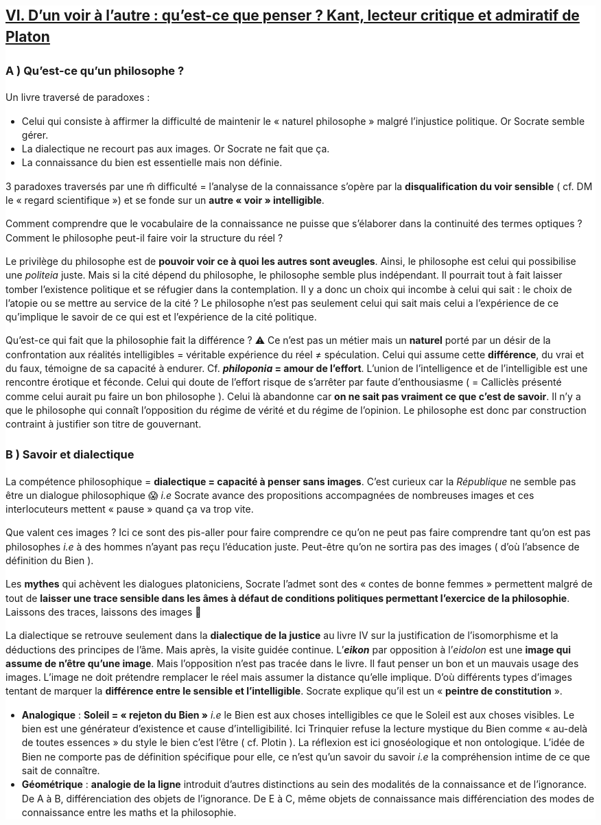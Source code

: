 ## <u>VI. D’un voir à l’autre : qu’est-ce que penser ? Kant, lecteur critique et admiratif de Platon</u>

### A ) Qu’est-ce qu’un philosophe ?

Un livre traversé de paradoxes : 
- Celui qui consiste à affirmer la difficulté de maintenir le « naturel philosophe » malgré l’injustice politique. Or Socrate semble gérer.
- La dialectique ne recourt pas aux images. Or Socrate ne fait que ça. 
- La connaissance du bien est essentielle mais non définie. 

3 paradoxes traversés par une m̂ difficulté = l’analyse de la connaissance s’opère par la **disqualification du voir sensible** ( cf. DM le « regard scientifique ») et se fonde sur un **autre « voir » intelligible**. 

Comment comprendre que le vocabulaire de la connaissance ne puisse que s’élaborer dans la continuité des termes optiques ? Comment le philosophe peut-il faire voir la structure du réel ? 

Le privilège du philosophe est de **pouvoir voir ce à quoi les autres sont aveugles**. Ainsi, le philosophe est celui qui possibilise une *politeia* juste. Mais si la cité dépend du philosophe, le philosophe semble plus indépendant. Il pourrait tout à fait laisser tomber l’existence politique et se réfugier dans la contemplation. Il y a donc un choix qui incombe à celui qui sait : le choix de l’atopie ou se mettre au service de la cité ? Le philosophe n’est pas seulement celui qui sait mais celui a l’expérience de ce qu’implique le savoir de ce qui est et l’expérience de la cité politique. 

Qu’est-ce qui fait que la philosophie fait la différence ? ⚠ Ce n’est pas un métier mais un **naturel** porté par un désir de la confrontation aux réalités intelligibles = véritable expérience du réel ≠ spéculation. Celui qui assume cette **différence**, du vrai et du faux, témoigne de sa capacité à endurer. Cf. ***philoponia* = amour de l’effort**. L’union de l’intelligence et de l’intelligible est une rencontre érotique et féconde. Celui qui doute de l’effort risque de s’arrêter par faute d’enthousiasme ( = Calliclès présenté comme celui aurait pu faire un bon philosophe ). Celui là abandonne car **on ne sait pas vraiment ce que c’est de savoir**. Il n’y a que le philosophe qui connaît l’opposition du régime de vérité et du régime de l’opinion. Le philosophe est donc par construction contraint à justifier son titre de gouvernant. 

### B ) Savoir et dialectique

La compétence philosophique = **dialectique = capacité à penser sans images**. C’est curieux car la *République* ne semble pas être un dialogue philosophique 😱 *i.e* Socrate avance des propositions accompagnées de nombreuses images et ces interlocuteurs mettent « pause » quand ça va trop vite. 

Que valent ces images ? Ici ce sont des pis-aller pour faire comprendre ce qu’on ne peut pas faire comprendre tant qu’on est pas philosophes *i.e* à des hommes n’ayant pas reçu l’éducation juste. Peut-être qu’on ne sortira pas des images ( d’où l’absence de définition du Bien ). 

Les **mythes** qui achèvent les dialogues platoniciens, Socrate l’admet sont des « contes de bonne femmes » permettent malgré de tout de **laisser une trace sensible dans les âmes à défaut de conditions politiques permettant l’exercice de la philosophie**. Laissons des traces, laissons des images 🎨

La dialectique se retrouve seulement dans la **dialectique de la justice** au livre IV sur la justification de l’isomorphisme et la déductions des principes de l’âme. Mais après, la visite guidée continue. L’***eikon*** par opposition à l’*eidolon* est une **image qui assume de n’être qu’une image**. Mais l’opposition n’est pas tracée dans le livre. Il faut penser un bon et un mauvais usage des images. L’image ne doit prétendre remplacer le réel mais assumer la distance qu’elle implique. D’où différents types d’images tentant de marquer la **différence entre le sensible et l’intelligible**. Socrate explique qu’il est un « **peintre de constitution** ». 
- **Analogique** : **Soleil = « rejeton du Bien »** *i.e* le Bien est aux choses intelligibles ce que le Soleil est aux choses visibles. Le bien est une générateur d’existence et cause d’intelligibilité. Ici Trinquier refuse la lecture mystique du Bien comme « au-delà de toutes essences » du style le bien c’est l’être ( cf. Plotin ). La réflexion est ici gnoséologique et non ontologique. L’idée de Bien ne comporte pas de définition spécifique pour elle, ce n’est qu’un savoir du savoir *i.e* la compréhension intime de ce que sait de connaître. 
- **Géométrique** : **analogie de la ligne** introduit d’autres distinctions au sein des modalités de la connaissance et de l’ignorance. De A à B, différenciation des objets de l’ignorance. De E à C, même objets de connaissance mais différenciation des modes de connaissance entre les maths et la philosophie.